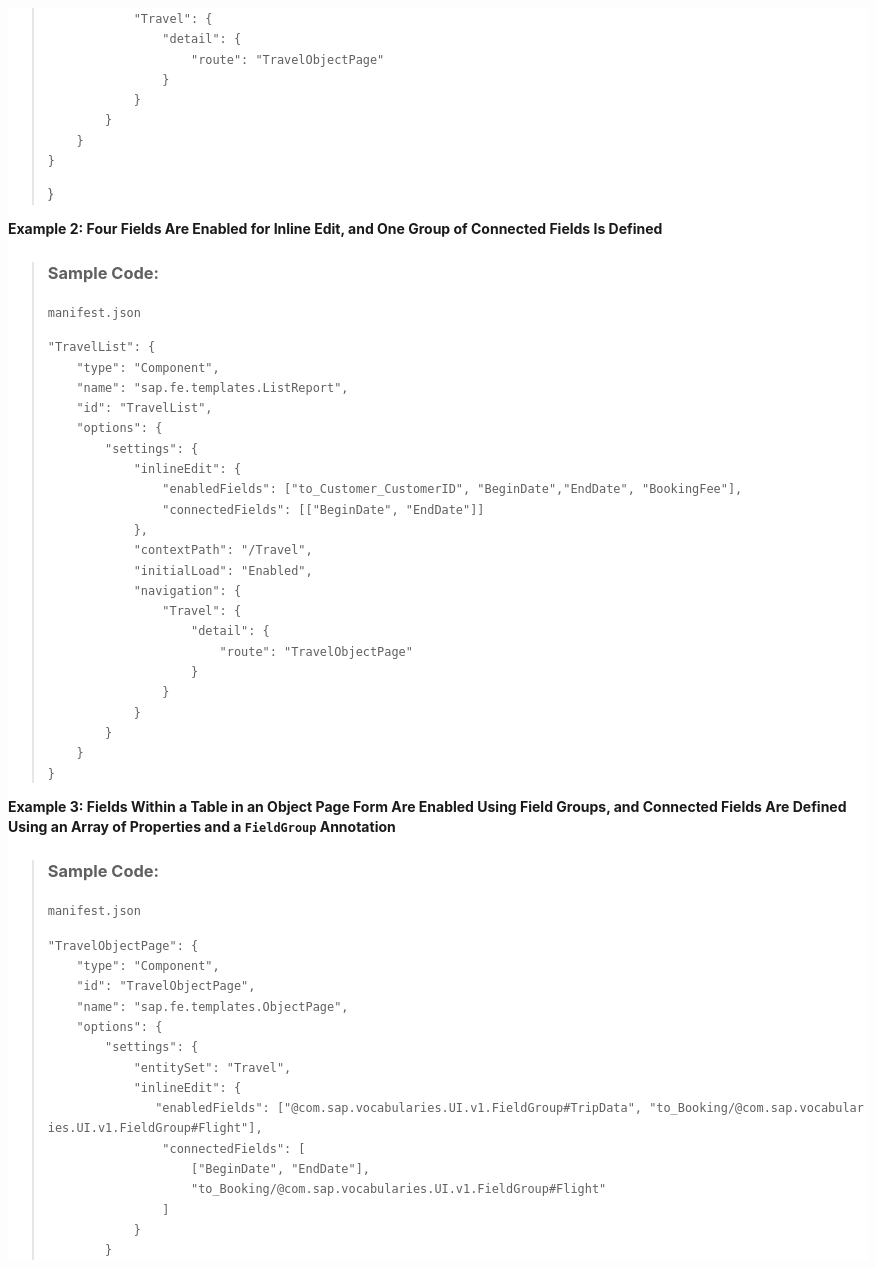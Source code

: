 >                 "Travel": {
>                     "detail": {
>                         "route": "TravelObjectPage"
>                     }
>                 }
>             }
>         }
>     }
> }
> ```

**Example 2: Four Fields Are Enabled for Inline Edit, and One Group of Connected Fields Is Defined**

> ### Sample Code:  
> `manifest.json`
> 
> ```
> "TravelList": {
>     "type": "Component",
>     "name": "sap.fe.templates.ListReport",
>     "id": "TravelList",
>     "options": {
>         "settings": {
>             "inlineEdit": {
>                 "enabledFields": ["to_Customer_CustomerID", "BeginDate","EndDate", "BookingFee"],
>                 "connectedFields": [["BeginDate", "EndDate"]]
>             },
>             "contextPath": "/Travel",
>             "initialLoad": "Enabled",
>             "navigation": {
>                 "Travel": {
>                     "detail": {
>                         "route": "TravelObjectPage"
>                     }
>                 }
>             }
>         }
>     }
> }
> ```

**Example 3: Fields Within a Table in an Object Page Form Are Enabled Using Field Groups, and Connected Fields Are Defined Using an Array of Properties and a `FieldGroup` Annotation**

> ### Sample Code:  
> `manifest.json`
> 
> ```
> "TravelObjectPage": {
>     "type": "Component",
>     "id": "TravelObjectPage",
>     "name": "sap.fe.templates.ObjectPage",
>     "options": {
>         "settings": {
>             "entitySet": "Travel",
>             "inlineEdit": {
>                "enabledFields": ["@com.sap.vocabularies.UI.v1.FieldGroup#TripData", "to_Booking/@com.sap.vocabularies.UI.v1.FieldGroup#Flight"],
>                 "connectedFields": [
>                     ["BeginDate", "EndDate"],
>                     "to_Booking/@com.sap.vocabularies.UI.v1.FieldGroup#Flight"
>                 ]
>             }
>         }